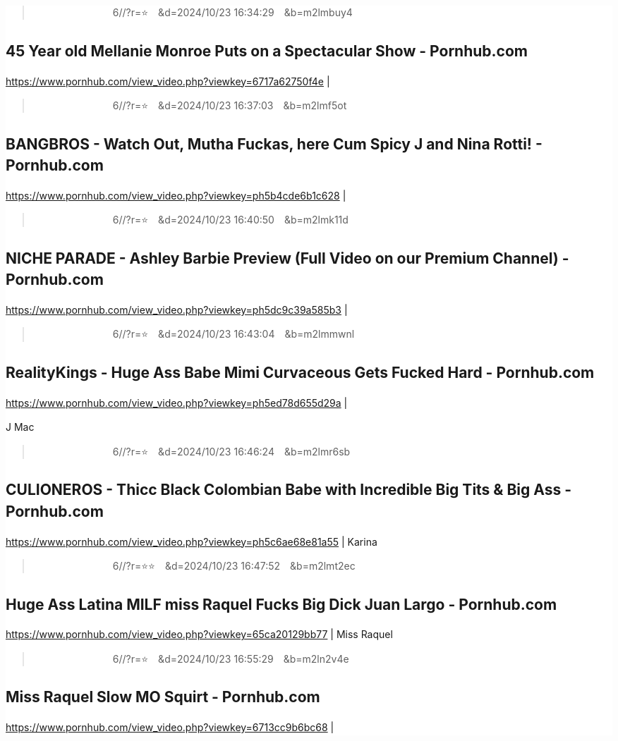 >　　　　　　　　6//?r=⭐　&d=2024/10/23 16:34:29　&b=m2lmbuy4
## 45 Year old Mellanie Monroe Puts on a Spectacular Show - Pornhub.com
https://www.pornhub.com/view_video.php?viewkey=6717a62750f4e
|

>　　　　　　　　6//?r=⭐　&d=2024/10/23 16:37:03　&b=m2lmf5ot
## BANGBROS - Watch Out, Mutha Fuckas, here Cum Spicy J and Nina Rotti! - Pornhub.com
https://www.pornhub.com/view_video.php?viewkey=ph5b4cde6b1c628
|

>　　　　　　　　6//?r=⭐　&d=2024/10/23 16:40:50　&b=m2lmk11d
## NICHE PARADE - Ashley Barbie Preview (Full Video on our Premium Channel) - Pornhub.com
https://www.pornhub.com/view_video.php?viewkey=ph5dc9c39a585b3
|

>　　　　　　　　6//?r=⭐　&d=2024/10/23 16:43:04　&b=m2lmmwnl
## RealityKings - Huge Ass Babe Mimi Curvaceous Gets Fucked Hard - Pornhub.com
https://www.pornhub.com/view_video.php?viewkey=ph5ed78d655d29a
|

 J Mac

>　　　　　　　　6//?r=⭐　&d=2024/10/23 16:46:24　&b=m2lmr6sb
## CULIONEROS - Thicc Black Colombian Babe with Incredible Big Tits & Big Ass - Pornhub.com
https://www.pornhub.com/view_video.php?viewkey=ph5c6ae68e81a55
|
Karina

>　　　　　　　　6//?r=⭐⭐　&d=2024/10/23 16:47:52　&b=m2lmt2ec
## Huge Ass Latina MILF miss Raquel Fucks Big Dick Juan Largo - Pornhub.com
https://www.pornhub.com/view_video.php?viewkey=65ca20129bb77
|
Miss Raquel

>　　　　　　　　6//?r=⭐　&d=2024/10/23 16:55:29　&b=m2ln2v4e
## Miss Raquel Slow MO Squirt - Pornhub.com
https://www.pornhub.com/view_video.php?viewkey=6713cc9b6bc68
|
